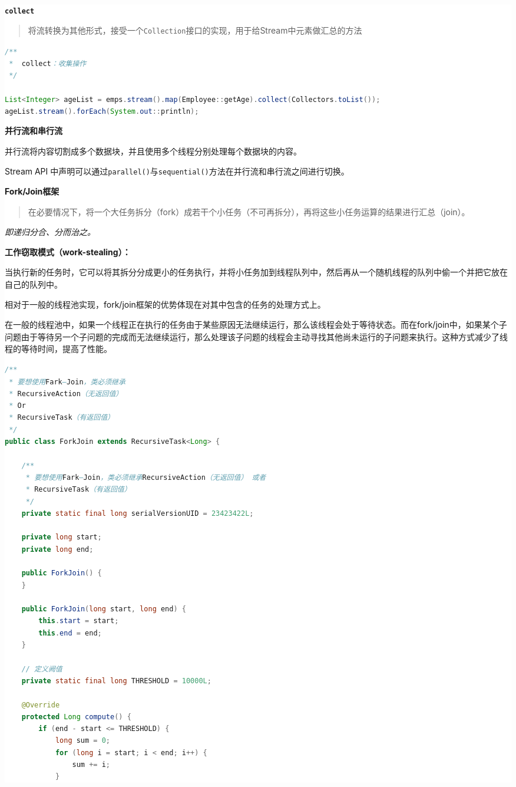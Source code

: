 **`collect`**

> 将流转换为其他形式，接受一个`Collection`接口的实现，用于给Stream中元素做汇总的方法

``` java
/**
 *  collect：收集操作
 */

List<Integer> ageList = emps.stream().map(Employee::getAge).collect(Collectors.toList());
ageList.stream().forEach(System.out::println);
```

**并行流和串行流**

并行流将内容切割成多个数据块，并且使用多个线程分别处理每个数据块的内容。

Stream API 中声明可以通过`parallel()`与`sequential()`方法在并行流和串行流之间进行切换。

**Fork/Join框架**

> 在必要情况下，将一个大任务拆分（fork）成若干个小任务（不可再拆分），再将这些小任务运算的结果进行汇总（join）。

_即递归分合、分而治之。_

**工作窃取模式（work-stealing）：**

当执行新的任务时，它可以将其拆分分成更小的任务执行，并将小任务加到线程队列中，然后再从一个随机线程的队列中偷一个并把它放在自己的队列中。

相对于一般的线程池实现，fork/join框架的优势体现在对其中包含的任务的处理方式上。

在一般的线程池中，如果一个线程正在执行的任务由于某些原因无法继续运行，那么该线程会处于等待状态。而在fork/join中，如果某个子问题由于等待另一个子问题的完成而无法继续运行，那么处理该子问题的线程会主动寻找其他尚未运行的子问题来执行。这种方式减少了线程的等待时间，提高了性能。

``` java
/**
 * 要想使用Fark—Join，类必须继承
 * RecursiveAction（无返回值）
 * Or
 * RecursiveTask（有返回值）
 */
public class ForkJoin extends RecursiveTask<Long> {

    /**
     * 要想使用Fark—Join，类必须继承RecursiveAction（无返回值） 或者
     * RecursiveTask（有返回值）
     */
    private static final long serialVersionUID = 23423422L;

    private long start;
    private long end;

    public ForkJoin() {
    }

    public ForkJoin(long start, long end) {
        this.start = start;
        this.end = end;
    }

    // 定义阙值
    private static final long THRESHOLD = 10000L;

    @Override
    protected Long compute() {
        if (end - start <= THRESHOLD) {
            long sum = 0;
            for (long i = start; i < end; i++) {
                sum += i;
            }
```